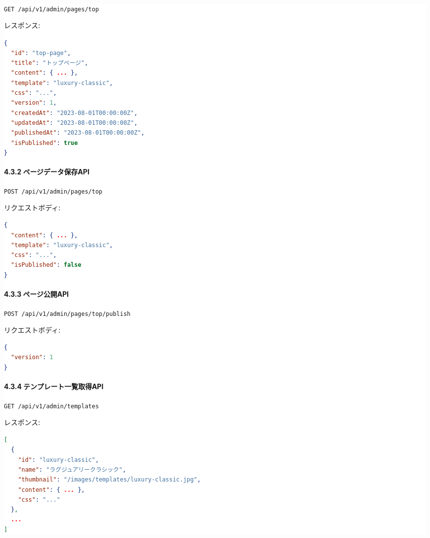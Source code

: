 ```
GET /api/v1/admin/pages/top
```

レスポンス:
```json
{
  "id": "top-page",
  "title": "トップページ",
  "content": { ... },
  "template": "luxury-classic",
  "css": "...",
  "version": 1,
  "createdAt": "2023-08-01T00:00:00Z",
  "updatedAt": "2023-08-01T00:00:00Z",
  "publishedAt": "2023-08-01T00:00:00Z",
  "isPublished": true
}
```

#### 4.3.2 ページデータ保存API

```
POST /api/v1/admin/pages/top
```

リクエストボディ:
```json
{
  "content": { ... },
  "template": "luxury-classic",
  "css": "...",
  "isPublished": false
}
```

#### 4.3.3 ページ公開API

```
POST /api/v1/admin/pages/top/publish
```

リクエストボディ:
```json
{
  "version": 1
}
```

#### 4.3.4 テンプレート一覧取得API

```
GET /api/v1/admin/templates
```

レスポンス:
```json
[
  {
    "id": "luxury-classic",
    "name": "ラグジュアリークラシック",
    "thumbnail": "/images/templates/luxury-classic.jpg",
    "content": { ... },
    "css": "..."
  },
  ...
]
```
